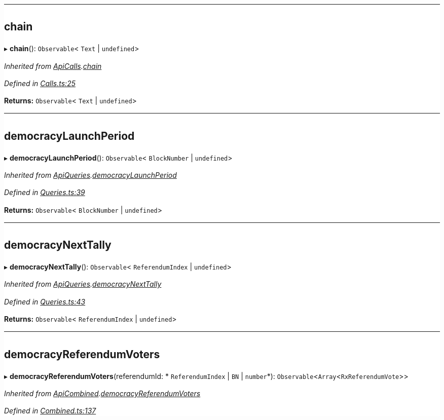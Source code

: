 ___
<a id="chain"></a>

##  chain

▸ **chain**(): `Observable`< `Text` &#124; `undefined`>

*Inherited from [ApiCalls](_calls_.apicalls.md).[chain](_calls_.apicalls.md#chain)*

*Defined in [Calls.ts:25](https://github.com/polkadot-js/api/blob/5e5f8b8/packages/api-observable/src/Calls.ts#L25)*

**Returns:** `Observable`< `Text` &#124; `undefined`>

___
<a id="democracylaunchperiod"></a>

##  democracyLaunchPeriod

▸ **democracyLaunchPeriod**(): `Observable`< `BlockNumber` &#124; `undefined`>

*Inherited from [ApiQueries](_queries_.apiqueries.md).[democracyLaunchPeriod](_queries_.apiqueries.md#democracylaunchperiod)*

*Defined in [Queries.ts:39](https://github.com/polkadot-js/api/blob/5e5f8b8/packages/api-observable/src/Queries.ts#L39)*

**Returns:** `Observable`< `BlockNumber` &#124; `undefined`>

___
<a id="democracynexttally"></a>

##  democracyNextTally

▸ **democracyNextTally**(): `Observable`< `ReferendumIndex` &#124; `undefined`>

*Inherited from [ApiQueries](_queries_.apiqueries.md).[democracyNextTally](_queries_.apiqueries.md#democracynexttally)*

*Defined in [Queries.ts:43](https://github.com/polkadot-js/api/blob/5e5f8b8/packages/api-observable/src/Queries.ts#L43)*

**Returns:** `Observable`< `ReferendumIndex` &#124; `undefined`>

___
<a id="democracyreferendumvoters"></a>

##  democracyReferendumVoters

▸ **democracyReferendumVoters**(referendumId: * `ReferendumIndex` &#124; `BN` &#124; `number`*): `Observable`<`Array`<`RxReferendumVote`>>

*Inherited from [ApiCombined](_combined_.apicombined.md).[democracyReferendumVoters](_combined_.apicombined.md#democracyreferendumvoters)*

*Defined in [Combined.ts:137](https://github.com/polkadot-js/api/blob/5e5f8b8/packages/api-observable/src/Combined.ts#L137)*
